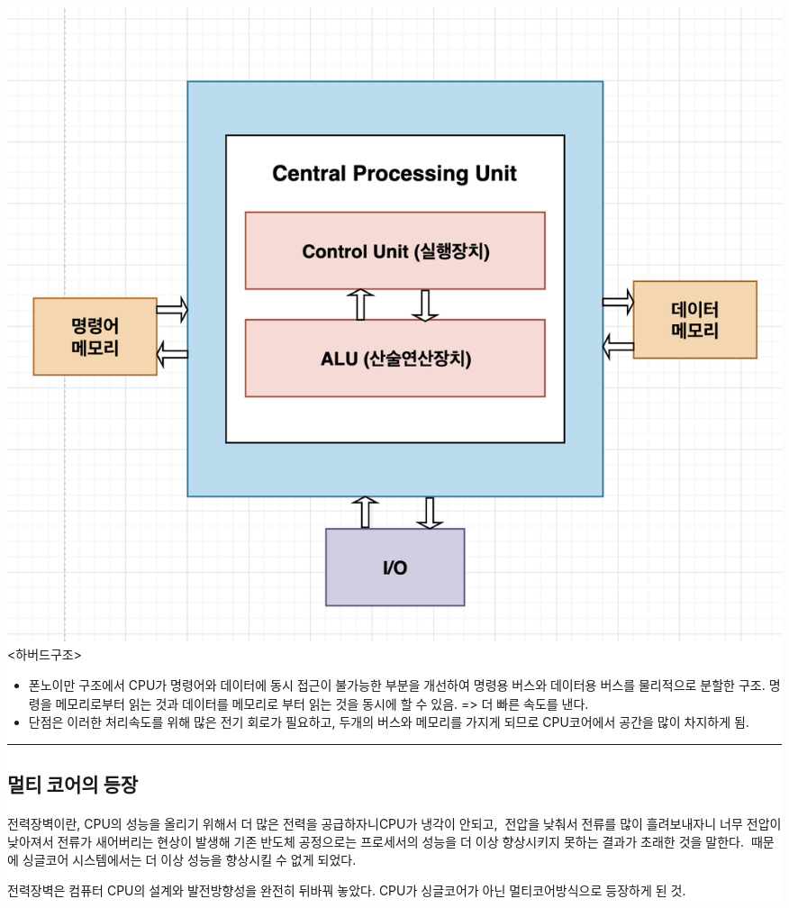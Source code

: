 ![하버드구조.png](./img/%ED%95%98%EB%B2%84%EB%93%9C%EA%B5%AC%EC%A1%B0.png)
<하버드구조>

- 폰노이만 구조에서 CPU가 명령어와 데이터에 동시 접근이 불가능한 부분을 개선하여 명령용 버스와 데이터용 버스를 물리적으로 분할한 구조. 명령을 메모리로부터 읽는 것과 데이터를 메모리로 부터 읽는 것을 동시에 할 수 있음. => 더 빠른 속도를 낸다.
- 단점은 이러한 처리속도를 위해 많은 전기 회로가 필요하고, 두개의 버스와 메모리를 가지게 되므로 CPU코어에서 공간을 많이 차지하게 됨.

---

## 멀티 코어의 등장

전력장벽이란, CPU의 성능을 올리기 위해서 더 많은 전력을 공급하자니CPU가 냉각이 안되고, 
전압을 낮춰서 전류를 많이 흘려보내자니 너무 전압이 낮아져서 전류가 새어버리는 현상이 발생해 기존 반도체 공정으로는 프로세서의 성능을 더 이상 향상시키지 못하는 결과가 초래한 것을 말한다. 
때문에 싱글코어 시스템에서는 더 이상 성능을 향상시킬 수 없게 되었다.

전력장벽은 컴퓨터 CPU의 설계와 발전방향성을 완전히 뒤바꿔 놓았다. CPU가 싱글코어가 아닌 멀티코어방식으로 등장하게 된 것.
